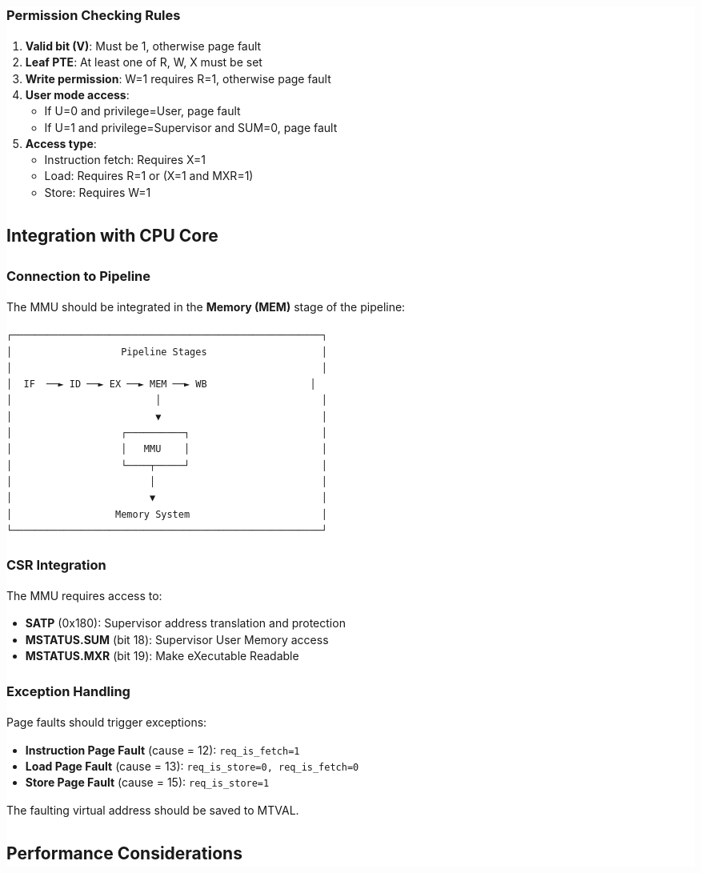 ### Permission Checking Rules

1. **Valid bit (V)**: Must be 1, otherwise page fault
2. **Leaf PTE**: At least one of R, W, X must be set
3. **Write permission**: W=1 requires R=1, otherwise page fault
4. **User mode access**:
   - If U=0 and privilege=User, page fault
   - If U=1 and privilege=Supervisor and SUM=0, page fault
5. **Access type**:
   - Instruction fetch: Requires X=1
   - Load: Requires R=1 or (X=1 and MXR=1)
   - Store: Requires W=1

## Integration with CPU Core

### Connection to Pipeline

The MMU should be integrated in the **Memory (MEM)** stage of the pipeline:

```
┌──────────────────────────────────────────────────────┐
│                   Pipeline Stages                    │
│                                                      │
│  IF  ──► ID ──► EX ──► MEM ──► WB                  │
│                         │                            │
│                         ▼                            │
│                   ┌──────────┐                       │
│                   │   MMU    │                       │
│                   └────┬─────┘                       │
│                        │                             │
│                        ▼                             │
│                  Memory System                       │
└──────────────────────────────────────────────────────┘
```

### CSR Integration

The MMU requires access to:
- **SATP** (0x180): Supervisor address translation and protection
- **MSTATUS.SUM** (bit 18): Supervisor User Memory access
- **MSTATUS.MXR** (bit 19): Make eXecutable Readable

### Exception Handling

Page faults should trigger exceptions:
- **Instruction Page Fault** (cause = 12): `req_is_fetch=1`
- **Load Page Fault** (cause = 13): `req_is_store=0, req_is_fetch=0`
- **Store Page Fault** (cause = 15): `req_is_store=1`

The faulting virtual address should be saved to MTVAL.

## Performance Considerations
